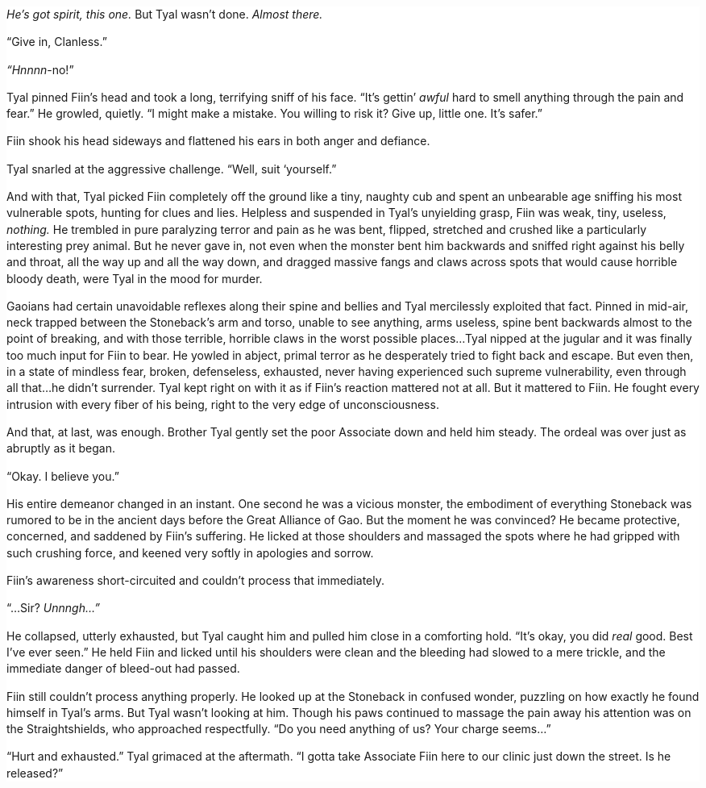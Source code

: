 *He’s got spirit, this one.* But Tyal wasn’t done. *Almost there.*

“Give in, Clanless.”

<em>“Hnnnn</em>-no!”

Tyal pinned Fiin’s head and took a long, terrifying sniff of his face. “It’s gettin’ *awful* hard to smell anything through the pain and fear.” He growled, quietly. “I might make a mistake. You willing to risk it? Give up, little one. It’s safer.”

Fiin shook his head sideways and flattened his ears in both anger and defiance.

Tyal snarled at the aggressive challenge. “Well, suit ‘yourself.”

And with that, Tyal picked Fiin completely off the ground like a tiny, naughty cub and spent an unbearable age sniffing his most vulnerable spots, hunting for clues and lies. Helpless and suspended in Tyal’s unyielding grasp, Fiin was weak, tiny, useless, *nothing.* He trembled in pure paralyzing terror and pain as he was bent, flipped, stretched and crushed like a particularly interesting prey animal. But he never gave in, not even when the monster bent him backwards and sniffed right against his belly and throat, all the way up and all the way down, and dragged massive fangs and claws across spots that would cause horrible bloody death, were Tyal in the mood for murder.

Gaoians had certain unavoidable reflexes along their spine and bellies and Tyal mercilessly exploited that fact. Pinned in mid-air, neck trapped between the Stoneback’s arm and torso, unable to see anything, arms useless, spine bent backwards almost to the point of breaking, and with those terrible, horrible claws in the worst possible places…Tyal nipped at the jugular and it was finally too much input for Fiin to bear. He yowled in abject, primal terror as he desperately tried to fight back and escape. But even then, in a state of mindless fear, broken, defenseless, exhausted, never having experienced such supreme vulnerability, even through all that…he didn’t surrender. Tyal kept right on with it as if Fiin’s reaction mattered not at all. But it mattered to Fiin. He fought every intrusion with every fiber of his being, right to the very edge of unconsciousness.

And that, at last, was enough. Brother Tyal gently set the poor Associate down and held him steady. The ordeal was over just as abruptly as it began.

“Okay. I believe you.”

His entire demeanor changed in an instant. One second he was a vicious monster, the embodiment of everything Stoneback was rumored to be in the ancient days before the Great Alliance of Gao. But the moment he was convinced? He became protective, concerned, and saddened by Fiin’s suffering. He licked at those shoulders and massaged the spots where he had gripped with such crushing force, and keened very softly in apologies and sorrow.

Fiin’s awareness short-circuited and couldn’t process that immediately.

“…Sir? *Unnngh…”*

He collapsed, utterly exhausted, but Tyal caught him and pulled him close in a comforting hold. “It’s okay, you did *real* good. Best I’ve ever seen.” He held Fiin and licked until his shoulders were clean and the bleeding had slowed to a mere trickle, and the immediate danger of bleed-out had passed.

Fiin still couldn’t process anything properly. He looked up at the Stoneback in confused wonder, puzzling on how exactly he found himself in Tyal’s arms. But Tyal wasn’t looking at him. Though his paws continued to massage the pain away his attention was on the Straightshields, who approached respectfully. “Do you need anything of us? Your charge seems…”

“Hurt and exhausted.” Tyal grimaced at the aftermath. “I gotta take Associate Fiin here to our clinic just down the street. Is he released?”

